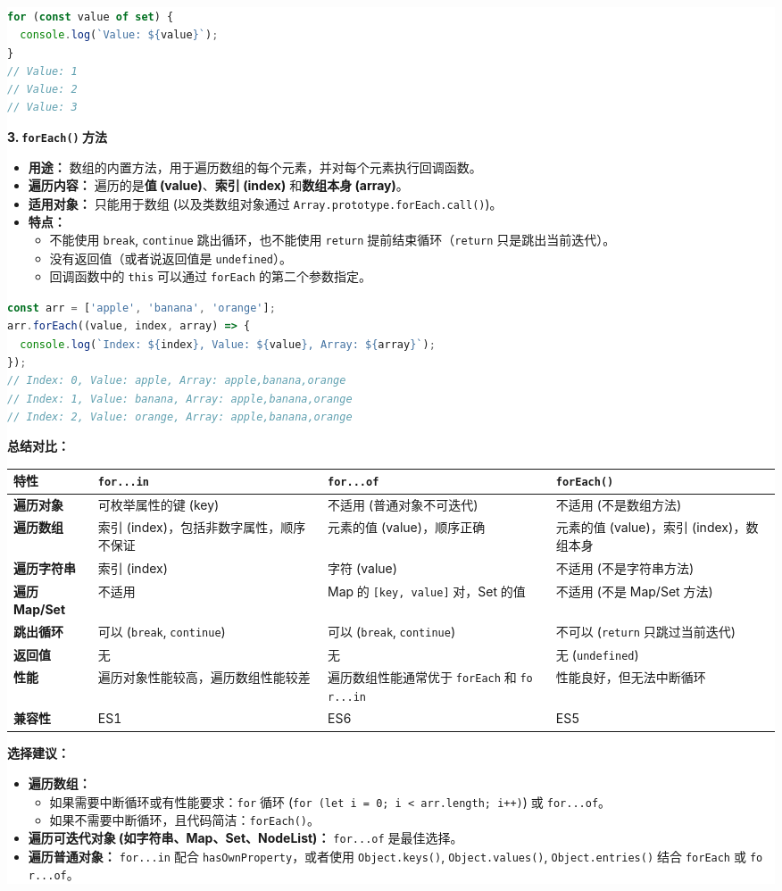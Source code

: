 ```javascript
for (const value of set) {
  console.log(`Value: ${value}`);
}
// Value: 1
// Value: 2
// Value: 3
```

**3. `forEach()` 方法**

*   **用途：** 数组的内置方法，用于遍历数组的每个元素，并对每个元素执行回调函数。
*   **遍历内容：** 遍历的是**值 (value)**、**索引 (index)** 和**数组本身 (array)**。
*   **适用对象：** 只能用于数组 (以及类数组对象通过 `Array.prototype.forEach.call()`)。
*   **特点：**
    *   不能使用 `break`, `continue` 跳出循环，也不能使用 `return` 提前结束循环（`return` 只是跳出当前迭代）。
    *   没有返回值（或者说返回值是 `undefined`）。
    *   回调函数中的 `this` 可以通过 `forEach` 的第二个参数指定。

```javascript
const arr = ['apple', 'banana', 'orange'];
arr.forEach((value, index, array) => {
  console.log(`Index: ${index}, Value: ${value}, Array: ${array}`);
});
// Index: 0, Value: apple, Array: apple,banana,orange
// Index: 1, Value: banana, Array: apple,banana,orange
// Index: 2, Value: orange, Array: apple,banana,orange
```

**总结对比：**

| 特性             | `for...in`                               | `for...of`                                   | `forEach()`                              |
| :--------------- | :--------------------------------------- | :------------------------------------------- | :--------------------------------------- |
| **遍历对象**     | 可枚举属性的键 (key)                     | 不适用 (普通对象不可迭代)                    | 不适用 (不是数组方法)                    |
| **遍历数组**     | 索引 (index)，包括非数字属性，顺序不保证 | 元素的值 (value)，顺序正确                   | 元素的值 (value)，索引 (index)，数组本身 |
| **遍历字符串**   | 索引 (index)                             | 字符 (value)                                 | 不适用 (不是字符串方法)                  |
| **遍历 Map/Set** | 不适用                                   | Map 的 `[key, value]` 对，Set 的值           | 不适用 (不是 Map/Set 方法)               |
| **跳出循环**     | 可以 (`break`, `continue`)               | 可以 (`break`, `continue`)                   | 不可以 (`return` 只跳过当前迭代)         |
| **返回值**       | 无                                       | 无                                           | 无 (`undefined`)                         |
| **性能**         | 遍历对象性能较高，遍历数组性能较差       | 遍历数组性能通常优于 `forEach` 和 `for...in` | 性能良好，但无法中断循环                 |
| **兼容性**       | ES1                                      | ES6                                          | ES5                                      |

**选择建议：**

*   **遍历数组：**
    *   如果需要中断循环或有性能要求：`for` 循环 (`for (let i = 0; i < arr.length; i++)`) 或 `for...of`。
    *   如果不需要中断循环，且代码简洁：`forEach()`。
*   **遍历可迭代对象 (如字符串、Map、Set、NodeList)：** `for...of` 是最佳选择。
*   **遍历普通对象：** `for...in` 配合 `hasOwnProperty`，或者使用 `Object.keys()`, `Object.values()`, `Object.entries()` 结合 `forEach` 或 `for...of`。
